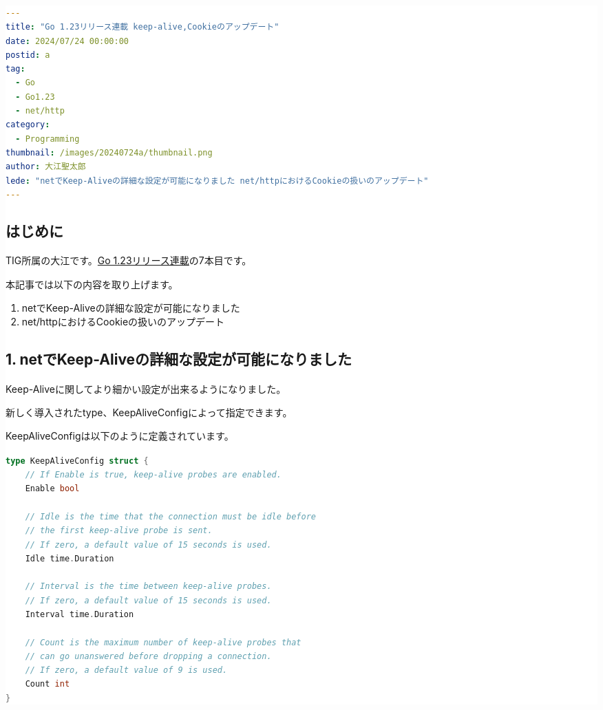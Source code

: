 ```yaml
---
title: "Go 1.23リリース連載 keep-alive,Cookieのアップデート"
date: 2024/07/24 00:00:00
postid: a
tag:
  - Go
  - Go1.23
  - net/http
category:
  - Programming
thumbnail: /images/20240724a/thumbnail.png
author: 大江聖太郎
lede: "netでKeep-Aliveの詳細な設定が可能になりました net/httpにおけるCookieの扱いのアップデート"
---
```


## はじめに

TIG所属の大江です。[Go 1.23リリース連載](/articles/20240716a/)の7本目です。

本記事では以下の内容を取り上げます。

1. netでKeep-Aliveの詳細な設定が可能になりました
2. net/httpにおけるCookieの扱いのアップデート

## 1. netでKeep-Aliveの詳細な設定が可能になりました

Keep-Aliveに関してより細かい設定が出来るようになりました。

新しく導入されたtype、KeepAliveConfigによって指定できます。

KeepAliveConfigは以下のように定義されています。

```go
type KeepAliveConfig struct {
	// If Enable is true, keep-alive probes are enabled.
	Enable bool

	// Idle is the time that the connection must be idle before
	// the first keep-alive probe is sent.
	// If zero, a default value of 15 seconds is used.
	Idle time.Duration

	// Interval is the time between keep-alive probes.
	// If zero, a default value of 15 seconds is used.
	Interval time.Duration

	// Count is the maximum number of keep-alive probes that
	// can go unanswered before dropping a connection.
	// If zero, a default value of 9 is used.
	Count int
}
```
